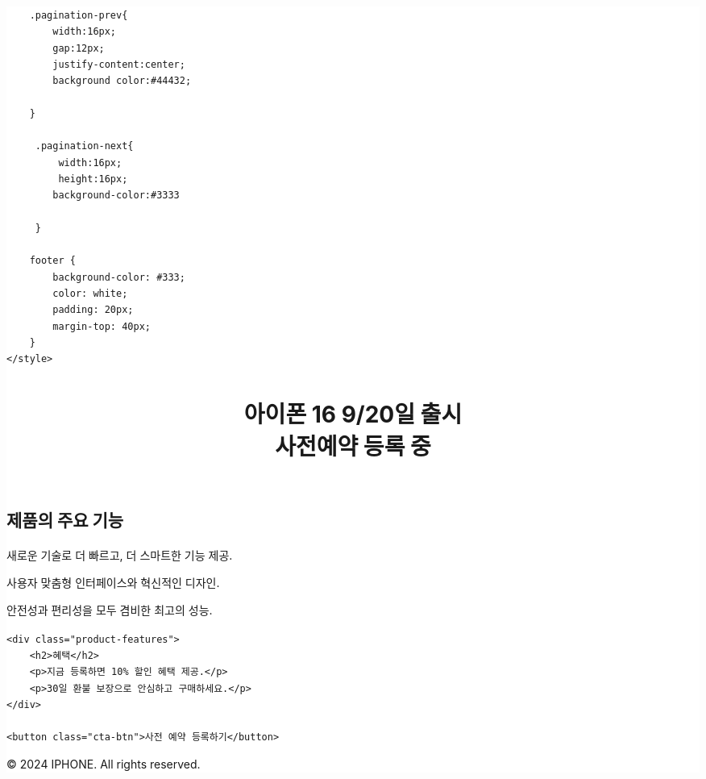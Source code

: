         .pagination-prev{
            width:16px;
            gap:12px;
            justify-content:center;
            background color:#44432;

        }

         .pagination-next{
             width:16px;
             height:16px;
            background-color:#3333
            
         }

        footer {
            background-color: #333;
            color: white;
            padding: 20px;
            margin-top: 40px;
        }
    </style>
</head>
<body>

<header>
    <h1>아이폰 16 9/20일 출시 <br> 사전예약 등록 중</h1>
</header>

<section>
    <div class="product-features">
        <h2>제품의 주요 기능</h2>
        <p>새로운 기술로 더 빠르고, 더 스마트한 기능 제공.</p>
        <p>사용자 맞춤형 인터페이스와 혁신적인 디자인.</p>
        <p>안전성과 편리성을 모두 겸비한 최고의 성능.</p>
    </div>

    <div class="product-features">
        <h2>혜택</h2>
        <p>지금 등록하면 10% 할인 혜택 제공.</p>
        <p>30일 환불 보장으로 안심하고 구매하세요.</p>
    </div>

    <button class="cta-btn">사전 예약 등록하기</button>
</section>

<footer>
    <p>© 2024 IPHONE. All rights reserved.</p>
</footer>

</body>
</html>
